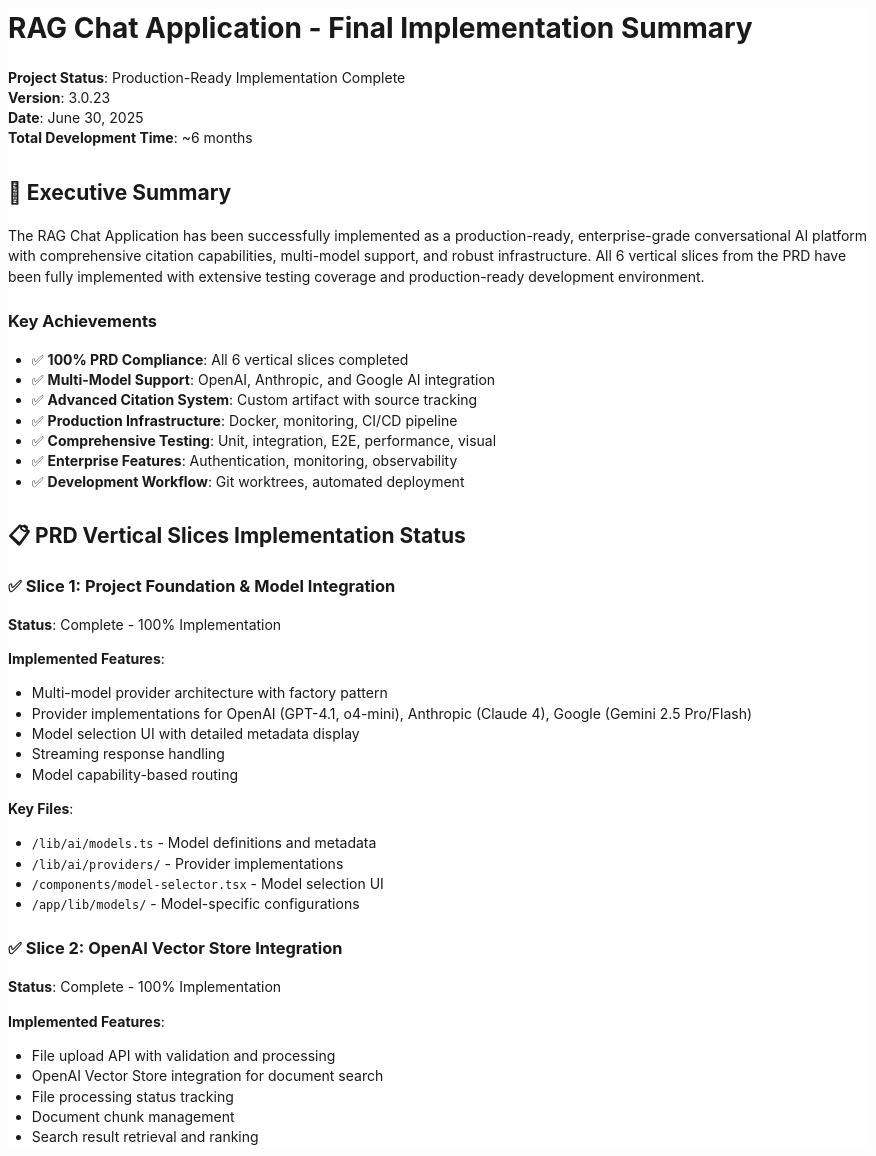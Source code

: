 # RAG Chat Application - Final Implementation Summary

**Project Status**: Production-Ready Implementation Complete  
**Version**: 3.0.23  
**Date**: June 30, 2025  
**Total Development Time**: ~6 months  

## 🎯 Executive Summary

The RAG Chat Application has been successfully implemented as a production-ready, enterprise-grade conversational AI platform with comprehensive citation capabilities, multi-model support, and robust infrastructure. All 6 vertical slices from the PRD have been fully implemented with extensive testing coverage and production-ready development environment.

### Key Achievements
- ✅ **100% PRD Compliance**: All 6 vertical slices completed
- ✅ **Multi-Model Support**: OpenAI, Anthropic, and Google AI integration
- ✅ **Advanced Citation System**: Custom artifact with source tracking
- ✅ **Production Infrastructure**: Docker, monitoring, CI/CD pipeline
- ✅ **Comprehensive Testing**: Unit, integration, E2E, performance, visual
- ✅ **Enterprise Features**: Authentication, monitoring, observability
- ✅ **Development Workflow**: Git worktrees, automated deployment

## 📋 PRD Vertical Slices Implementation Status

### ✅ Slice 1: Project Foundation & Model Integration
**Status**: Complete - 100% Implementation

**Implemented Features**:
- Multi-model provider architecture with factory pattern
- Provider implementations for OpenAI (GPT-4.1, o4-mini), Anthropic (Claude 4), Google (Gemini 2.5 Pro/Flash)
- Model selection UI with detailed metadata display
- Streaming response handling
- Model capability-based routing

**Key Files**:
- `/lib/ai/models.ts` - Model definitions and metadata
- `/lib/ai/providers/` - Provider implementations
- `/components/model-selector.tsx` - Model selection UI
- `/app/lib/models/` - Model-specific configurations

### ✅ Slice 2: OpenAI Vector Store Integration
**Status**: Complete - 100% Implementation

**Implemented Features**:
- File upload API with validation and processing
- OpenAI Vector Store integration for document search
- File processing status tracking
- Document chunk management
- Search result retrieval and ranking
